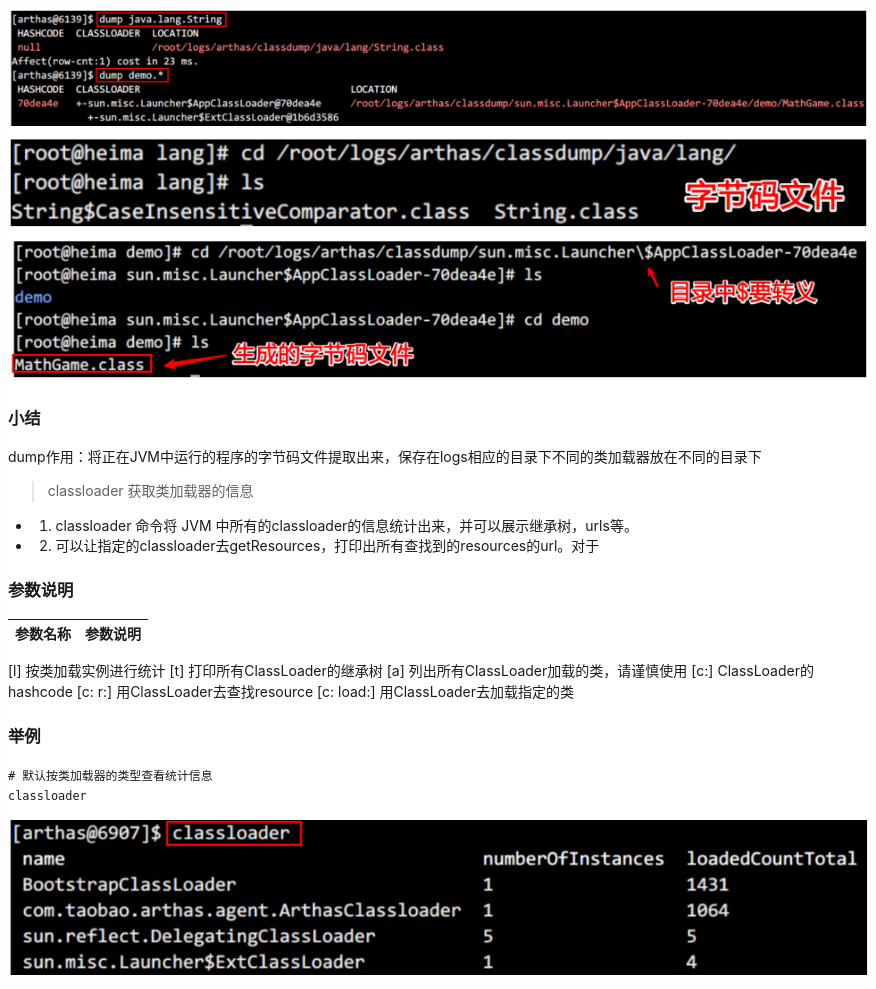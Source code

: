 ![输入图片说明](images/QQ截图20220118161524.png "QQ截图20201229183512.png")

### 小结
dump作用：将正在JVM中运行的程序的字节码文件提取出来，保存在logs相应的目录下不同的类加载器放在不同的目录下

> classloader 获取类加载器的信息
* 1. classloader 命令将 JVM 中所有的classloader的信息统计出来，并可以展示继承树，urls等。
* 2. 可以让指定的classloader去getResources，打印出所有查找到的resources的url。对于

### 参数说明
参数名称|参数说明
---|:--:
[l] 按类加载实例进行统计
[t] 打印所有ClassLoader的继承树
[a] 列出所有ClassLoader加载的类，请谨慎使用
[c:] ClassLoader的hashcode
[c: r:] 用ClassLoader去查找resource
[c: load:] 用ClassLoader去加载指定的类
### 举例

```shell
# 默认按类加载器的类型查看统计信息
classloader
```
![输入图片说明](images/QQ截图20220118162454.png "QQ截图20201229183512.png")
